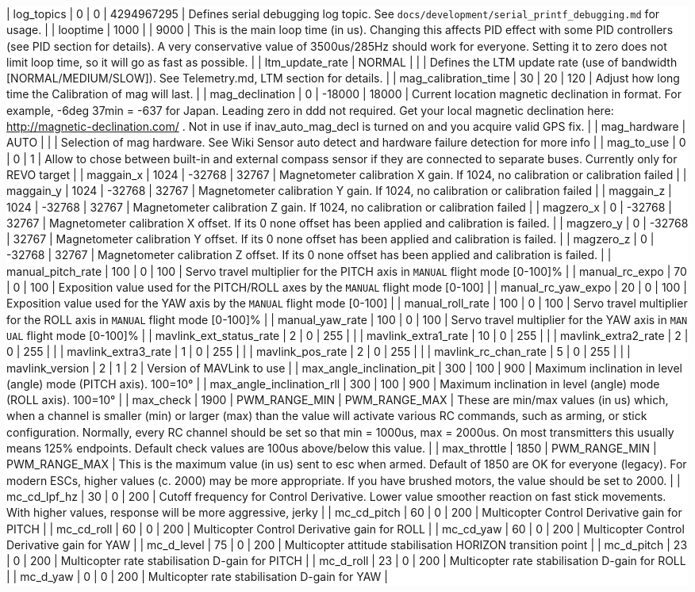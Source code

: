 | log_topics | 0 | 0 | 4294967295 | Defines serial debugging log topic. See `docs/development/serial_printf_debugging.md` for usage. |
| looptime | 1000 |  | 9000 | This is the main loop time (in us). Changing this affects PID effect with some PID controllers (see PID section for details). A very conservative value of 3500us/285Hz should work for everyone. Setting it to zero does not limit loop time, so it will go as fast as possible. |
| ltm_update_rate | NORMAL |  |  | Defines the LTM update rate (use of bandwidth [NORMAL/MEDIUM/SLOW]). See Telemetry.md, LTM section for details. |
| mag_calibration_time | 30 | 20 | 120 | Adjust how long time the Calibration of mag will last. |
| mag_declination | 0 | -18000 | 18000 | Current location magnetic declination in format. For example, -6deg 37min = -637 for Japan. Leading zero in ddd not required. Get your local magnetic declination here: http://magnetic-declination.com/ . Not in use if inav_auto_mag_decl is turned on and you acquire valid GPS fix. |
| mag_hardware | AUTO |  |  | Selection of mag hardware. See Wiki Sensor auto detect and hardware failure detection for more info |
| mag_to_use | 0 | 0 | 1 | Allow to chose between built-in and external compass sensor if they are connected to separate buses. Currently only for REVO target |
| maggain_x | 1024 | -32768 | 32767 | Magnetometer calibration X gain. If 1024, no calibration or calibration failed |
| maggain_y | 1024 | -32768 | 32767 | Magnetometer calibration Y gain. If 1024, no calibration or calibration failed |
| maggain_z | 1024 | -32768 | 32767 | Magnetometer calibration Z gain. If 1024, no calibration or calibration failed |
| magzero_x | 0 | -32768 | 32767 | Magnetometer calibration X offset. If its 0 none offset has been applied and calibration is failed. |
| magzero_y | 0 | -32768 | 32767 | Magnetometer calibration Y offset. If its 0 none offset has been applied and calibration is failed. |
| magzero_z | 0 | -32768 | 32767 | Magnetometer calibration Z offset. If its 0 none offset has been applied and calibration is failed. |
| manual_pitch_rate | 100 | 0 | 100 | Servo travel multiplier for the PITCH axis in `MANUAL` flight mode [0-100]% |
| manual_rc_expo | 70 | 0 | 100 | Exposition value used for the PITCH/ROLL axes by the `MANUAL` flight mode [0-100] |
| manual_rc_yaw_expo | 20 | 0 | 100 | Exposition value used for the YAW axis by the `MANUAL` flight mode [0-100] |
| manual_roll_rate | 100 | 0 | 100 | Servo travel multiplier for the ROLL axis in `MANUAL` flight mode [0-100]% |
| manual_yaw_rate | 100 | 0 | 100 | Servo travel multiplier for the YAW axis in `MANUAL` flight mode [0-100]% |
| mavlink_ext_status_rate | 2 | 0 | 255 |  |
| mavlink_extra1_rate | 10 | 0 | 255 |  |
| mavlink_extra2_rate | 2 | 0 | 255 |  |
| mavlink_extra3_rate | 1 | 0 | 255 |  |
| mavlink_pos_rate | 2 | 0 | 255 |  |
| mavlink_rc_chan_rate | 5 | 0 | 255 |  |
| mavlink_version | 2 | 1 | 2 | Version of MAVLink to use |
| max_angle_inclination_pit | 300 | 100 | 900 | Maximum inclination in level (angle) mode (PITCH axis). 100=10° |
| max_angle_inclination_rll | 300 | 100 | 900 | Maximum inclination in level (angle) mode (ROLL axis). 100=10° |
| max_check | 1900 | PWM_RANGE_MIN | PWM_RANGE_MAX | These are min/max values (in us) which, when a channel is smaller (min) or larger (max) than the value will activate various RC commands, such as arming, or stick configuration. Normally, every RC channel should be set so that min = 1000us, max = 2000us. On most transmitters this usually means 125% endpoints. Default check values are 100us above/below this value. |
| max_throttle | 1850 | PWM_RANGE_MIN | PWM_RANGE_MAX | This is the maximum value (in us) sent to esc when armed. Default of 1850 are OK for everyone (legacy). For modern ESCs, higher values (c. 2000) may be more appropriate. If you have brushed motors, the value should be set to 2000. |
| mc_cd_lpf_hz | 30 | 0 | 200 | Cutoff frequency for Control Derivative. Lower value smoother reaction on fast stick movements. With higher values, response will be more aggressive, jerky |
| mc_cd_pitch | 60 | 0 | 200 | Multicopter Control Derivative gain for PITCH |
| mc_cd_roll | 60 | 0 | 200 | Multicopter Control Derivative gain for ROLL |
| mc_cd_yaw | 60 | 0 | 200 | Multicopter Control Derivative gain for YAW |
| mc_d_level | 75 | 0 | 200 | Multicopter attitude stabilisation HORIZON transition point |
| mc_d_pitch | 23 | 0 | 200 | Multicopter rate stabilisation D-gain for PITCH |
| mc_d_roll | 23 | 0 | 200 | Multicopter rate stabilisation D-gain for ROLL |
| mc_d_yaw | 0 | 0 | 200 | Multicopter rate stabilisation D-gain for YAW |